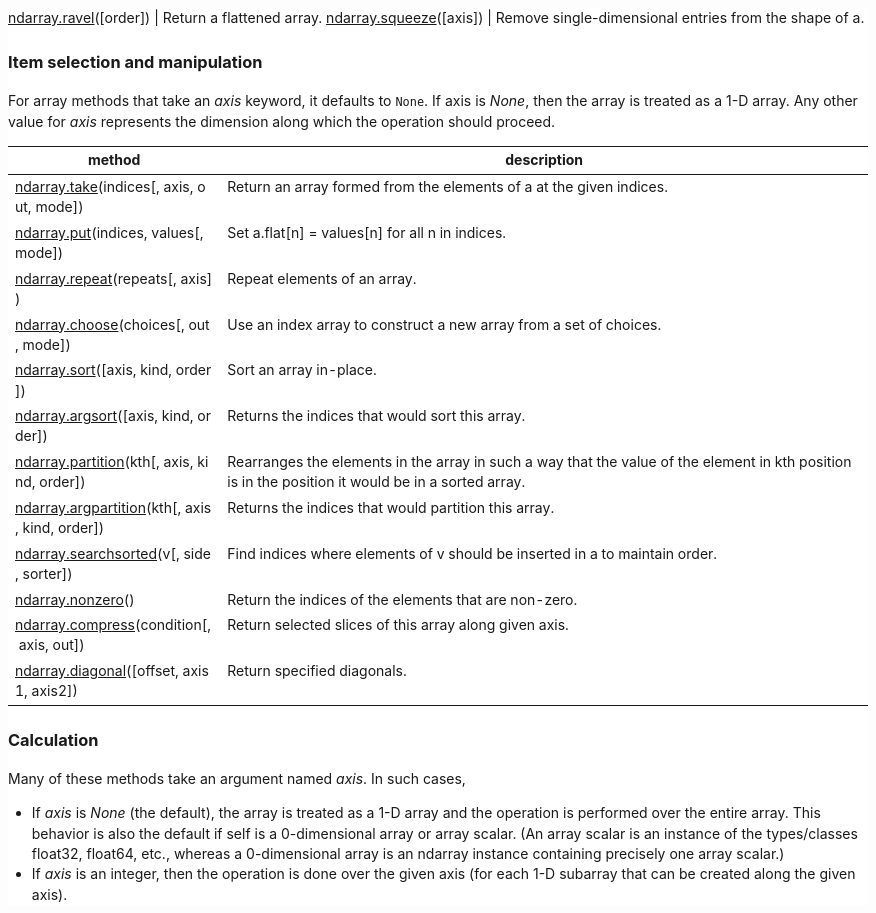 [ndarray.ravel](generated/numpy.ndarray.ravel.html#numpy.ndarray.ravel)([order]) | Return a flattened array.
[ndarray.squeeze](generated/numpy.ndarray.squeeze.html#numpy.ndarray.squeeze)([axis]) | Remove single-dimensional entries from the shape of a.

### Item selection and manipulation

For array methods that take an *axis* keyword, it defaults to
``None``. If axis is *None*, then the array is treated as a 1-D
array. Any other value for *axis* represents the dimension along which
the operation should proceed.

method | description
---|---
[ndarray.take](generated/numpy.ndarray.take.html#numpy.ndarray.take)(indices[, axis, out, mode]) | Return an array formed from the elements of a at the given indices.
[ndarray.put](generated/numpy.ndarray.put.html#numpy.ndarray.put)(indices, values[, mode]) | Set a.flat[n] = values[n] for all n in indices.
[ndarray.repeat](generated/numpy.ndarray.repeat.html#numpy.ndarray.repeat)(repeats[, axis]) | Repeat elements of an array.
[ndarray.choose](generated/numpy.ndarray.choose.html#numpy.ndarray.choose)(choices[, out, mode]) | Use an index array to construct a new array from a set of choices.
[ndarray.sort](generated/numpy.ndarray.sort.html#numpy.ndarray.sort)([axis, kind, order]) | Sort an array in-place.
[ndarray.argsort](generated/numpy.ndarray.argsort.html#numpy.ndarray.argsort)([axis, kind, order]) | Returns the indices that would sort this array.
[ndarray.partition](generated/numpy.ndarray.partition.html#numpy.ndarray.partition)(kth[, axis, kind, order]) | Rearranges the elements in the array in such a way that the value of the element in kth position is in the position it would be in a sorted array.
[ndarray.argpartition](generated/numpy.ndarray.argpartition.html#numpy.ndarray.argpartition)(kth[, axis, kind, order]) | Returns the indices that would partition this array.
[ndarray.searchsorted](generated/numpy.ndarray.searchsorted.html#numpy.ndarray.searchsorted)(v[, side, sorter]) | Find indices where elements of v should be inserted in a to maintain order.
[ndarray.nonzero](generated/numpy.ndarray.nonzero.html#numpy.ndarray.nonzero)() | Return the indices of the elements that are non-zero.
[ndarray.compress](generated/numpy.ndarray.compress.html#numpy.ndarray.compress)(condition[, axis, out]) | Return selected slices of this array along given axis.
[ndarray.diagonal](generated/numpy.ndarray.diagonal.html#numpy.ndarray.diagonal)([offset, axis1, axis2]) | Return specified diagonals.

### Calculation

Many of these methods take an argument named *axis*. In such cases,

- If *axis* is *None* (the default), the array is treated as a 1-D
array and the operation is performed over the entire array. This
behavior is also the default if self is a 0-dimensional array or
array scalar. (An array scalar is an instance of the types/classes
float32, float64, etc., whereas a 0-dimensional array is an ndarray
instance containing precisely one array scalar.)
- If *axis* is an integer, then the operation is done over the given
axis (for each 1-D subarray that can be created along the given axis).
